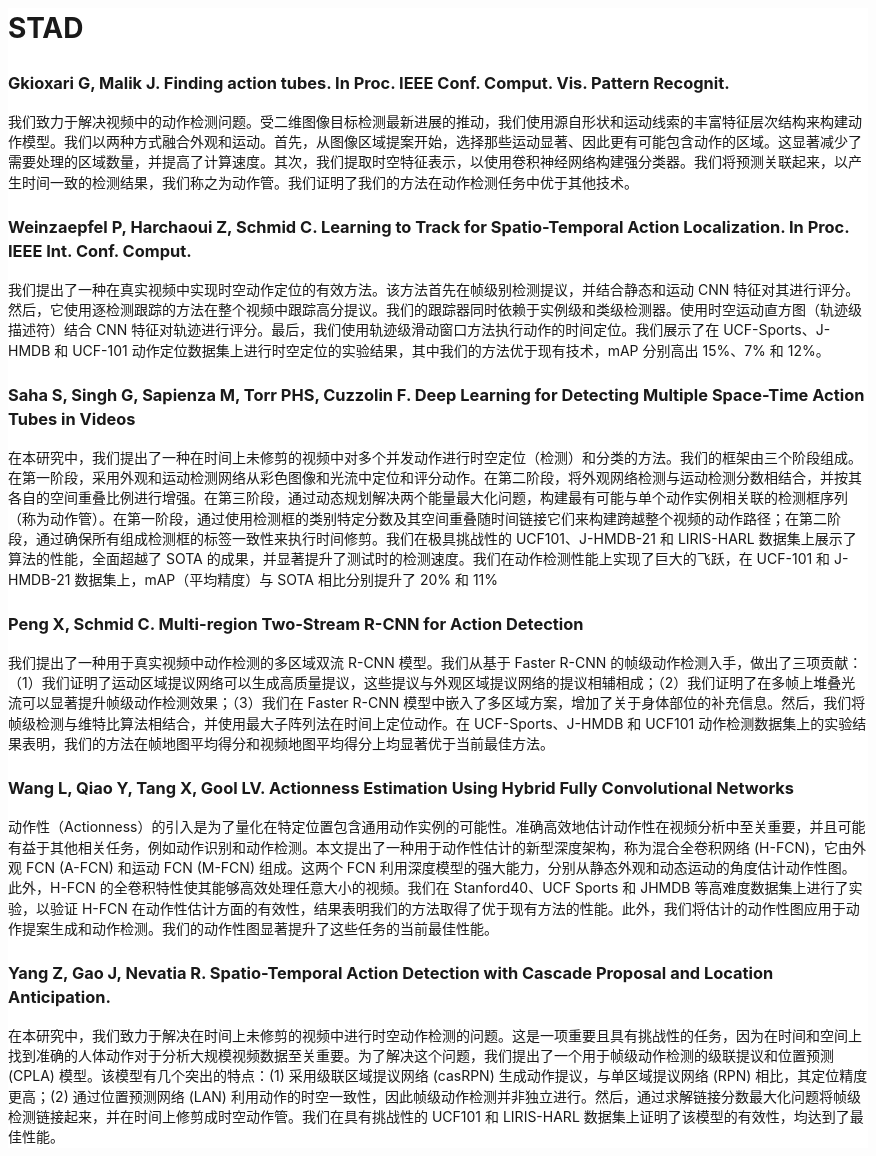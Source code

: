 # STAD

### Gkioxari G, Malik J. Finding action tubes. In Proc. IEEE Conf. Comput. Vis. Pattern Recognit.

我们致力于解决视频中的动作检测问题。受二维图像目标检测最新进展的推动，我们使用源自形状和运动线索的丰富特征层次结构来构建动作模型。我们以两种方式融合外观和运动。首先，从图像区域提案开始，选择那些运动显著、因此更有可能包含动作的区域。这显著减少了需要处理的区域数量，并提高了计算速度。其次，我们提取时空特征表示，以使用卷积神经网络构建强分类器。我们将预测关联起来，以产生时间一致的检测结果，我们称之为动作管。我们证明了我们的方法在动作检测任务中优于其他技术。

### Weinzaepfel P, Harchaoui Z, Schmid C. Learning to Track for Spatio-Temporal Action Localization. In Proc. IEEE Int. Conf. Comput.

我们提出了一种在真实视频中实现时空动作定位的有效方法。该方法首先在帧级别检测提议，并结合静态和运动 CNN 特征对其进行评分。然后，它使用逐检测跟踪的方法在整个视频中跟踪高分提议。我们的跟踪器同时依赖于实例级和类级检测器。使用时空运动直方图（轨迹级描述符）结合 CNN 特征对轨迹进行评分。最后，我们使用轨迹级滑动窗口方法执行动作的时间定位。我们展示了在 UCF-Sports、J-HMDB 和 UCF-101 动作定位数据集上进行时空定位的实验结果，其中我们的方法优于现有技术，mAP 分别高出 15%、7% 和 12%。


### Saha S, Singh G, Sapienza M, Torr PHS, Cuzzolin F. Deep Learning for Detecting Multiple Space-Time Action Tubes in Videos

在本研究中，我们提出了一种在时间上未修剪的视频中对多个并发动作进行时空定位（检测）和分类的方法。我们的框架由三个阶段组成。在第一阶段，采用外观和运动检测网络从彩色图像和光流中定位和评分动作。在第二阶段，将外观网络检测与运动检测分数相结合，并按其各自的空间重叠比例进行增强。在第三阶段，通过动态规划解决两个能量最大化问题，构建最有可能与单个动作实例相关联的检测框序列（称为动作管）。在第一阶段，通过使用检测框的类别特定分数及其空间重叠随时间链接它们来构建跨越整个视频的动作路径；在第二阶段，通过确保所有组成检测框的标签一致性来执行时间修剪。我们在极具挑战性的 UCF101、J-HMDB-21 和 LIRIS-HARL 数据集上展示了算法的性能，全面超越了 SOTA 的成果，并显著提升了测试时的检测速度。我们在动作检测性能上实现了巨大的飞跃，在 UCF-101 和 J-HMDB-21 数据集上，mAP（平均精度）与 SOTA 相比分别提升了 20% 和 11%


### Peng X, Schmid C. Multi-region Two-Stream R-CNN for Action Detection

我们提出了一种用于真实视频中动作检测的多区域双流 R-CNN 模型。我们从基于 Faster R-CNN 的帧级动作检测入手，做出了三项贡献：（1）我们证明了运动区域提议网络可以生成高质量提议，这些提议与外观区域提议网络的提议相辅相成；（2）我们证明了在多帧上堆叠光流可以显著提升帧级动作检测效果；（3）我们在 Faster R-CNN 模型中嵌入了多区域方案，增加了关于身体部位的补充信息。然后，我们将帧级检测与维特比算法相结合，并使用最大子阵列法在时间上定位动作。在 UCF-Sports、J-HMDB 和 UCF101 动作检测数据集上的实验结果表明，我们的方法在帧地图平均得分和视频地图平均得分上均显著优于当前最佳方法。

### Wang L, Qiao Y, Tang X, Gool LV. Actionness Estimation Using Hybrid Fully Convolutional Networks

动作性（Actionness）的引入是为了量化在特定位置包含通用动作实例的可能性。准确高效地估计动作性在视频分析中至关重要，并且可能有益于其他相关任务，例如动作识别和动作检测。本文提出了一种用于动作性估计的新型深度架构，称为混合全卷积网络 (H-FCN)，它由外观 FCN (A-FCN) 和运动 FCN (M-FCN) 组成。这两个 FCN 利用深度模型的强大能力，分别从静态外观和动态运动的角度估计动作性图。此外，H-FCN 的全卷积特性使其能够高效处理任意大小的视频。我们在 Stanford40、UCF Sports 和 JHMDB 等高难度数据集上进行了实验，以验证 H-FCN 在动作性估计方面的有效性，结果表明我们的方法取得了优于现有方法的性能。此外，我们将估计的动作性图应用于动作提案生成和动作检测。我们的动作性图显著提升了这些任务的当前最佳性能。

### Yang Z, Gao J, Nevatia R. Spatio-Temporal Action Detection with Cascade Proposal and Location Anticipation.

在本研究中，我们致力于解决在时间上未修剪的视频中进行时空动作检测的问题。这是一项重要且具有挑战性的任务，因为在时间和空间上找到准确的人体动作对于分析大规模视频数据至关重要。为了解决这个问题，我们提出了一个用于帧级动作检测的级联提议和位置预测 (CPLA) 模型。该模型有几个突出的特点：(1) 采用级联区域提议网络 (casRPN) 生成动作提议，与单区域提议网络 (RPN) 相比，其定位精度更高；(2) 通过位置预测网络 (LAN) 利用动作的时空一致性，因此帧级动作检测并非独立进行。然后，通过求解链接分数最大化问题将帧级检测链接起来，并在时间上修剪成时空动作管。我们在具有挑战性的 UCF101 和 LIRIS-HARL 数据集上证明了该模型的有效性，均达到了最佳性能。
